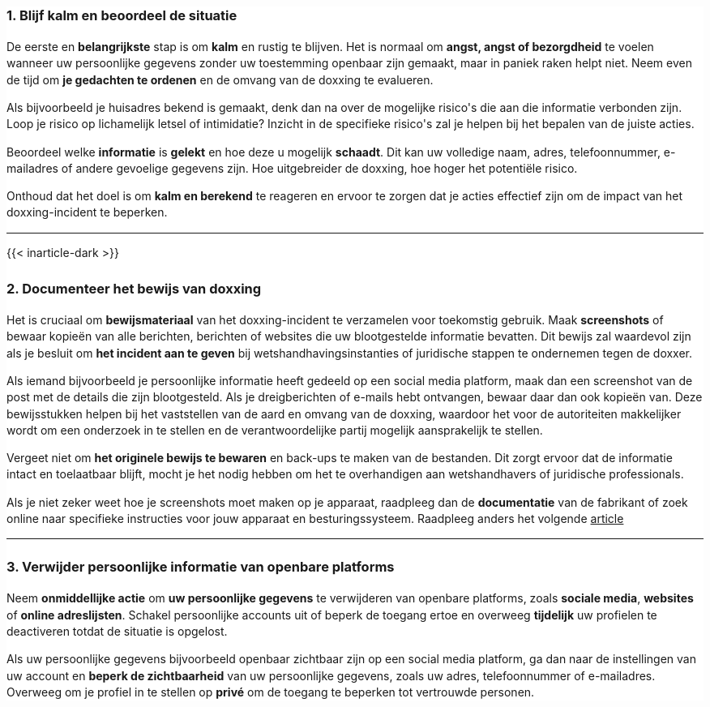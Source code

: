 ### 1. Blijf kalm en beoordeel de situatie

De eerste en **belangrijkste** stap is om **kalm** en rustig te blijven. Het is normaal om **angst, angst of bezorgdheid** te voelen wanneer uw persoonlijke gegevens zonder uw toestemming openbaar zijn gemaakt, maar in paniek raken helpt niet. Neem even de tijd om **je gedachten te ordenen** en de omvang van de doxxing te evalueren.

Als bijvoorbeeld je huisadres bekend is gemaakt, denk dan na over de mogelijke risico's die aan die informatie verbonden zijn. Loop je risico op lichamelijk letsel of intimidatie? Inzicht in de specifieke risico's zal je helpen bij het bepalen van de juiste acties.

Beoordeel welke **informatie** is **gelekt** en hoe deze u mogelijk **schaadt**. Dit kan uw volledige naam, adres, telefoonnummer, e-mailadres of andere gevoelige gegevens zijn. Hoe uitgebreider de doxxing, hoe hoger het potentiële risico.

Onthoud dat het doel is om **kalm en berekend** te reageren en ervoor te zorgen dat je acties effectief zijn om de impact van het doxxing-incident te beperken.
______

{{< inarticle-dark >}}

### 2. Documenteer het bewijs van doxxing

Het is cruciaal om **bewijsmateriaal** van het doxxing-incident te verzamelen voor toekomstig gebruik. Maak **screenshots** of bewaar kopieën van alle berichten, berichten of websites die uw blootgestelde informatie bevatten. Dit bewijs zal waardevol zijn als je besluit om **het incident aan te geven** bij wetshandhavingsinstanties of juridische stappen te ondernemen tegen de doxxer.

Als iemand bijvoorbeeld je persoonlijke informatie heeft gedeeld op een social media platform, maak dan een screenshot van de post met de details die zijn blootgesteld. Als je dreigberichten of e-mails hebt ontvangen, bewaar daar dan ook kopieën van. Deze bewijsstukken helpen bij het vaststellen van de aard en omvang van de doxxing, waardoor het voor de autoriteiten makkelijker wordt om een onderzoek in te stellen en de verantwoordelijke partij mogelijk aansprakelijk te stellen.

Vergeet niet om **het originele bewijs te bewaren** en back-ups te maken van de bestanden. Dit zorgt ervoor dat de informatie intact en toelaatbaar blijft, mocht je het nodig hebben om het te overhandigen aan wetshandhavers of juridische professionals.

Als je niet zeker weet hoe je screenshots moet maken op je apparaat, raadpleeg dan de **documentatie** van de fabrikant of zoek online naar specifieke instructies voor jouw apparaat en besturingssysteem. Raadpleeg anders het volgende [article](https://www.pcmag.com/news/how-to-take-a-screenshot-on-any-device)

______

### 3. Verwijder persoonlijke informatie van openbare platforms

Neem **onmiddellijke actie** om **uw persoonlijke gegevens** te verwijderen van openbare platforms, zoals **sociale media**, **websites** of **online adreslijsten**. Schakel persoonlijke accounts uit of beperk de toegang ertoe en overweeg **tijdelijk** uw profielen te deactiveren totdat de situatie is opgelost.

Als uw persoonlijke gegevens bijvoorbeeld openbaar zichtbaar zijn op een social media platform, ga dan naar de instellingen van uw account en **beperk de zichtbaarheid** van uw persoonlijke gegevens, zoals uw adres, telefoonnummer of e-mailadres. Overweeg om je profiel in te stellen op **privé** om de toegang te beperken tot vertrouwde personen.
